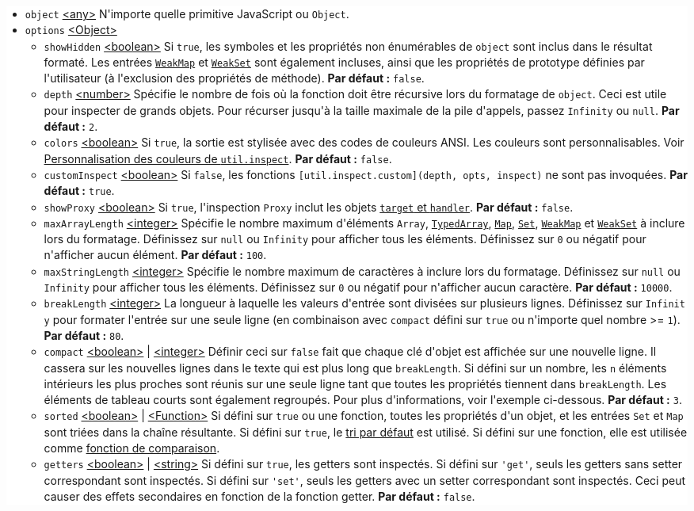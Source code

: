 - `object` [\<any\>](https://developer.mozilla.org/en-US/docs/Web/JavaScript/Data_structures#Data_types) N'importe quelle primitive JavaScript ou `Object`.
- `options` [\<Object\>](https://developer.mozilla.org/en-US/docs/Web/JavaScript/Reference/Global_Objects/Object)
    - `showHidden` [\<boolean\>](https://developer.mozilla.org/en-US/docs/Web/JavaScript/Data_structures#Boolean_type) Si `true`, les symboles et les propriétés non énumérables de `object` sont inclus dans le résultat formaté. Les entrées [`WeakMap`](https://developer.mozilla.org/en-US/docs/Web/JavaScript/Reference/Global_Objects/WeakMap) et [`WeakSet`](https://developer.mozilla.org/en-US/docs/Web/JavaScript/Reference/Global_Objects/WeakSet) sont également incluses, ainsi que les propriétés de prototype définies par l'utilisateur (à l'exclusion des propriétés de méthode). **Par défaut :** `false`.
    - `depth` [\<number\>](https://developer.mozilla.org/en-US/docs/Web/JavaScript/Data_structures#Number_type) Spécifie le nombre de fois où la fonction doit être récursive lors du formatage de `object`. Ceci est utile pour inspecter de grands objets. Pour récurser jusqu'à la taille maximale de la pile d'appels, passez `Infinity` ou `null`. **Par défaut :** `2`.
    - `colors` [\<boolean\>](https://developer.mozilla.org/en-US/docs/Web/JavaScript/Data_structures#Boolean_type) Si `true`, la sortie est stylisée avec des codes de couleurs ANSI. Les couleurs sont personnalisables. Voir [Personnalisation des couleurs de `util.inspect`](/fr/nodejs/api/util#customizing-utilinspect-colors). **Par défaut :** `false`.
    - `customInspect` [\<boolean\>](https://developer.mozilla.org/en-US/docs/Web/JavaScript/Data_structures#Boolean_type) Si `false`, les fonctions `[util.inspect.custom](depth, opts, inspect)` ne sont pas invoquées. **Par défaut :** `true`.
    - `showProxy` [\<boolean\>](https://developer.mozilla.org/en-US/docs/Web/JavaScript/Data_structures#Boolean_type) Si `true`, l'inspection `Proxy` inclut les objets [`target` et `handler`](https://developer.mozilla.org/en-US/docs/Web/JavaScript/Reference/Global_Objects/Proxy#Terminology). **Par défaut :** `false`.
    - `maxArrayLength` [\<integer\>](https://developer.mozilla.org/en-US/docs/Web/JavaScript/Data_structures#Number_type) Spécifie le nombre maximum d'éléments `Array`, [`TypedArray`](https://developer.mozilla.org/en-US/docs/Web/JavaScript/Reference/Global_Objects/TypedArray), [`Map`](https://developer.mozilla.org/en-US/docs/Web/JavaScript/Reference/Global_Objects/Map), [`Set`](https://developer.mozilla.org/en-US/docs/Web/JavaScript/Reference/Global_Objects/Set), [`WeakMap`](https://developer.mozilla.org/en-US/docs/Web/JavaScript/Reference/Global_Objects/WeakMap) et [`WeakSet`](https://developer.mozilla.org/en-US/docs/Web/JavaScript/Reference/Global_Objects/WeakSet) à inclure lors du formatage. Définissez sur `null` ou `Infinity` pour afficher tous les éléments. Définissez sur `0` ou négatif pour n'afficher aucun élément. **Par défaut :** `100`.
    - `maxStringLength` [\<integer\>](https://developer.mozilla.org/en-US/docs/Web/JavaScript/Data_structures#Number_type) Spécifie le nombre maximum de caractères à inclure lors du formatage. Définissez sur `null` ou `Infinity` pour afficher tous les éléments. Définissez sur `0` ou négatif pour n'afficher aucun caractère. **Par défaut :** `10000`.
    - `breakLength` [\<integer\>](https://developer.mozilla.org/en-US/docs/Web/JavaScript/Data_structures#Number_type) La longueur à laquelle les valeurs d'entrée sont divisées sur plusieurs lignes. Définissez sur `Infinity` pour formater l'entrée sur une seule ligne (en combinaison avec `compact` défini sur `true` ou n'importe quel nombre \>= `1`). **Par défaut :** `80`.
    - `compact` [\<boolean\>](https://developer.mozilla.org/en-US/docs/Web/JavaScript/Data_structures#Boolean_type) | [\<integer\>](https://developer.mozilla.org/en-US/docs/Web/JavaScript/Data_structures#Number_type) Définir ceci sur `false` fait que chaque clé d'objet est affichée sur une nouvelle ligne. Il cassera sur les nouvelles lignes dans le texte qui est plus long que `breakLength`. Si défini sur un nombre, les `n` éléments intérieurs les plus proches sont réunis sur une seule ligne tant que toutes les propriétés tiennent dans `breakLength`. Les éléments de tableau courts sont également regroupés. Pour plus d'informations, voir l'exemple ci-dessous. **Par défaut :** `3`.
    - `sorted` [\<boolean\>](https://developer.mozilla.org/en-US/docs/Web/JavaScript/Data_structures#Boolean_type) | [\<Function\>](https://developer.mozilla.org/en-US/docs/Web/JavaScript/Reference/Global_Objects/Function) Si défini sur `true` ou une fonction, toutes les propriétés d'un objet, et les entrées `Set` et `Map` sont triées dans la chaîne résultante. Si défini sur `true`, le [tri par défaut](https://developer.mozilla.org/en-US/docs/Web/JavaScript/Reference/Global_Objects/Array/sort) est utilisé. Si défini sur une fonction, elle est utilisée comme [fonction de comparaison](https://developer.mozilla.org/en-US/docs/Web/JavaScript/Reference/Global_Objects/Array/sort#Parameters).
    - `getters` [\<boolean\>](https://developer.mozilla.org/en-US/docs/Web/JavaScript/Data_structures#Boolean_type) | [\<string\>](https://developer.mozilla.org/en-US/docs/Web/JavaScript/Data_structures#String_type) Si défini sur `true`, les getters sont inspectés. Si défini sur `'get'`, seuls les getters sans setter correspondant sont inspectés. Si défini sur `'set'`, seuls les getters avec un setter correspondant sont inspectés. Ceci peut causer des effets secondaires en fonction de la fonction getter. **Par défaut :** `false`.